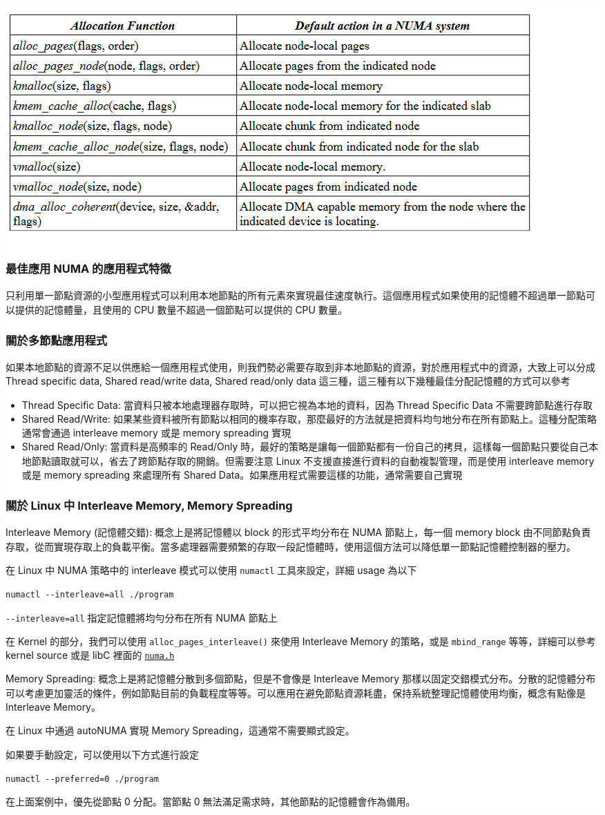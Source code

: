 !["NUMA 分配器"](4.png)

### 最佳應用 NUMA 的應用程式特徵
只利用單一節點資源的小型應用程式可以利用本地節點的所有元素來實現最佳速度執行。這個應用程式如果使用的記憶體不超過單一節點可以提供的記憶體量，且使用的 CPU 數量不超過一個節點可以提供的 CPU 數量。

### 關於多節點應用程式
如果本地節點的資源不足以供應給一個應用程式使用，則我們勢必需要存取到非本地節點的資源，對於應用程式中的資源，大致上可以分成 Thread specific data, Shared read/write data, Shared read/only data 這三種，這三種有以下幾種最佳分配記憶體的方式可以參考

- Thread Specific Data: 當資料只被本地處理器存取時，可以把它視為本地的資料，因為 Thread Specific Data 不需要跨節點進行存取
- Shared Read/Write: 如果某些資料被所有節點以相同的機率存取，那麼最好的方法就是把資料均勻地分布在所有節點上。這種分配策略通常會通過 interleave memory 或是 memory spreading 實現
- Shared Read/Only: 當資料是高頻率的 Read/Only 時，最好的策略是讓每一個節點都有一份自己的拷貝，這樣每一個節點只要從自己本地節點讀取就可以，省去了跨節點存取的開銷。但需要注意 Linux 不支援直接進行資料的自動複製管理，而是使用 interleave memory 或是 memory spreading 來處理所有 Shared Data。如果應用程式需要這樣的功能，通常需要自己實現
### 關於 Linux 中 Interleave Memory, Memory Spreading
Interleave Memory (記憶體交錯): 概念上是將記憶體以 block 的形式平均分布在 NUMA 節點上，每一個 memory block 由不同節點負責存取，從而實現存取上的負載平衡。當多處理器需要頻繁的存取一段記憶體時，使用這個方法可以降低單一節點記憶體控制器的壓力。

在 Linux 中 NUMA 策略中的 interleave 模式可以使用 `numactl` 工具來設定，詳細 usage 為以下
```shell=
numactl --interleave=all ./program
```
`--interleave=all` 指定記憶體將均勻分布在所有 NUMA 節點上

在 Kernel 的部分，我們可以使用 `alloc_pages_interleave()` 來使用 Interleave Memory 的策略，或是 `mbind_range` 等等，詳細可以參考 kernel source 或是 libC 裡面的 [`numa.h`](https://linux.die.net/man/3/numa) 

Memory Spreading: 概念上是將記憶體分散到多個節點，但是不會像是 Interleave Memory 那樣以固定交錯模式分布。分散的記憶體分布可以考慮更加靈活的條件，例如節點目前的負載程度等等。可以應用在避免節點資源耗盡，保持系統整理記憶體使用均衡，概念有點像是 Interleave Memory。

在 Linux 中通過 autoNUMA 實現 Memory Spreading，這通常不需要顯式設定。

如果要手動設定，可以使用以下方式進行設定
```shell
numactl --preferred=0 ./program
```
在上面案例中，優先從節點 0 分配。當節點 0 無法滿足需求時，其他節點的記憶體會作為備用。
